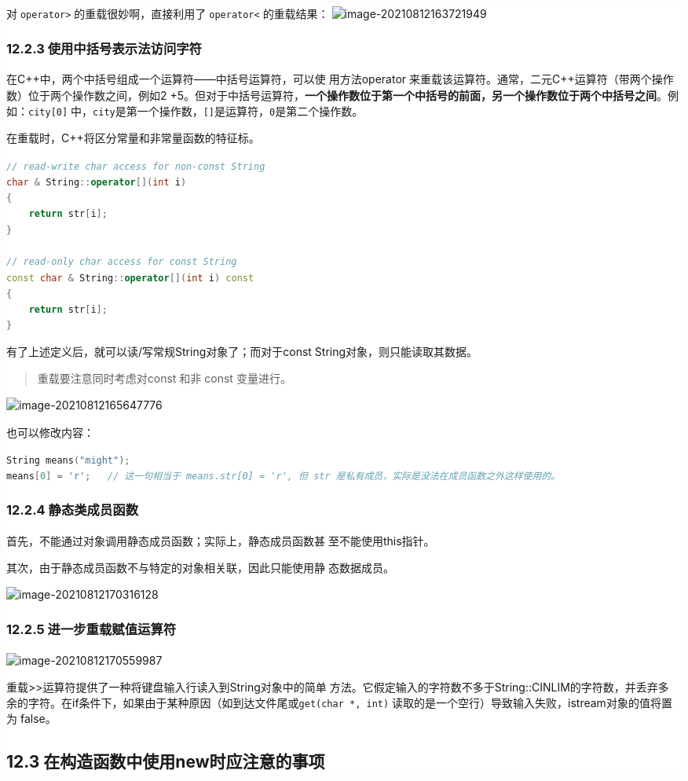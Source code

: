 对 `operator>` 的重载很妙啊，直接利用了 `operator<` 的重载结果：
![image-20210812163721949](https://static.fungenomics.com/images/2021/08/image-20210812163721949.png)



### 12.2.3 使用中括号表示法访问字符

在C++中，两个中括号组成一个运算符——中括号运算符，可以使 用方法operator 来重载该运算符。通常，二元C++运算符（带两个操作 数）位于两个操作数之间，例如2 +5。但对于中括号运算符，**一个操作数位于第一个中括号的前面，另一个操作数位于两个中括号之间**。例如：`city[0]` 中，`city`是第一个操作数，`[]`是运算符，`0`是第二个操作数。

在重载时，C++将区分常量和非常量函数的特征标。

```Cpp
// read-write char access for non-const String
char & String::operator[](int i)
{
    return str[i];
}

// read-only char access for const String
const char & String::operator[](int i) const
{
    return str[i];
}
```

有了上述定义后，就可以读/写常规String对象了；而对于const String对象，则只能读取其数据。

> 重载要注意同时考虑对const 和非 const 变量进行。

![image-20210812165647776](https://static.fungenomics.com/images/2021/08/image-20210812165647776.png)

也可以修改内容：

```Cpp
String means("might");
means[0] = 'r';   // 这一句相当于 means.str[0] = 'r', 但 str 是私有成员，实际是没法在成员函数之外这样使用的。
```

### 12.2.4 静态类成员函数

首先，不能通过对象调用静态成员函数；实际上，静态成员函数甚 至不能使用this指针。

其次，由于静态成员函数不与特定的对象相关联，因此只能使用静 态数据成员。

![image-20210812170316128](https://static.fungenomics.com/images/2021/08/image-20210812170316128.png)

### 12.2.5 进一步重载赋值运算符

![image-20210812170559987](https://static.fungenomics.com/images/2021/08/image-20210812170559987.png)

重载>>运算符提供了一种将键盘输入行读入到String对象中的简单 方法。它假定输入的字符数不多于String::CINLIM的字符数，并丢弃多 余的字符。在if条件下，如果由于某种原因（如到达文件尾或`get(char *, int)` 读取的是一个空行）导致输入失败，istream对象的值将置为 false。


## 12.3 在构造函数中使用new时应注意的事项

